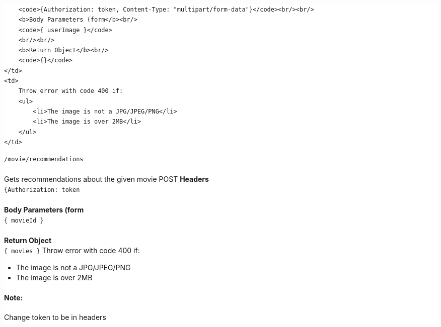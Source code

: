         <code>{Authorization: token, Content-Type: "multipart/form-data"}</code><br/><br/>
        <b>Body Parameters (form</b><br/>
        <code>{ userImage }</code>
        <br/><br/>
        <b>Return Object</b><br/>
        <code>{}</code>
    </td>
    <td>
        Throw error with code 400 if:
        <ul>
            <li>The image is not a JPG/JPEG/PNG</li>
            <li>The image is over 2MB</li>
        </ul>
    </td>
  </tr>

  <tr>
    <td>
        <code>/movie/recommendations</code><br/><br/>
        Gets recommendations about the given movie
    </td>
    <td>
        POST
    </td>
    <td>
        <b>Headers</b><br/>
        <code>{Authorization: token</code><br/><br/>
        <b>Body Parameters (form</b><br/>
        <code>{ movieId }</code>
        <br/><br/>
        <b>Return Object</b><br/>
        <code>{ movies }</code>
    </td>
    <td>
        Throw error with code 400 if:
        <ul>
            <li>The image is not a JPG/JPEG/PNG</li>
            <li>The image is over 2MB</li>
        </ul>
    </td>
  </tr>
</table>

#### Note:

Change token to be in headers
